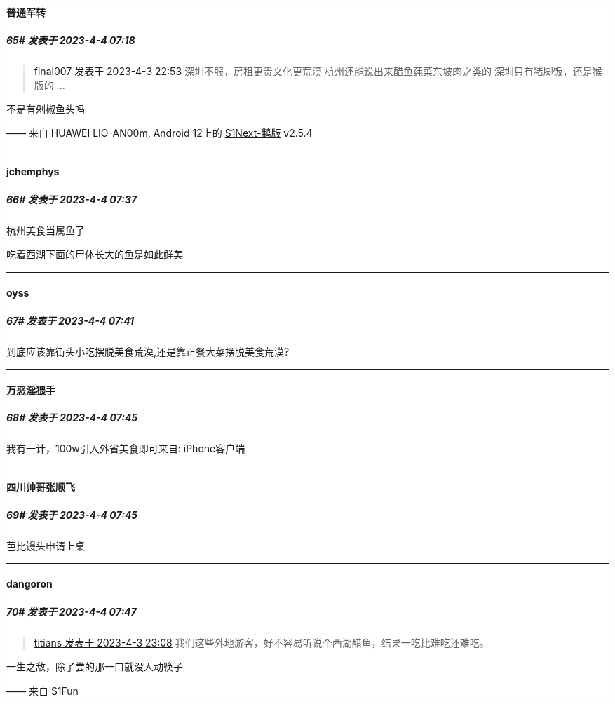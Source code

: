 ####  普通军转  
##### 65#       发表于 2023-4-4 07:18

<blockquote><a href="httphttps://bbs.saraba1st.com/2b/forum.php?mod=redirect&amp;goto=findpost&amp;pid=60324490&amp;ptid=2127328" target="_blank">final007 发表于 2023-4-3 22:53</a>
深圳不服，房租更贵文化更荒漠
杭州还能说出来醋鱼莼菜东坡肉之类的
深圳只有猪脚饭，还是猴版的 ...</blockquote>
不是有剁椒鱼头吗

—— 来自 HUAWEI LIO-AN00m, Android 12上的 [S1Next-鹅版](https://github.com/ykrank/S1-Next/releases) v2.5.4


*****

####  jchemphys  
##### 66#       发表于 2023-4-4 07:37

杭州美食当属鱼了

吃着西湖下面的尸体长大的鱼是如此鲜美

*****

####  oyss  
##### 67#       发表于 2023-4-4 07:41

到底应该靠街头小吃摆脱美食荒漠,还是靠正餐大菜摆脱美食荒漠?


*****

####  万恶淫猥手  
##### 68#       发表于 2023-4-4 07:45

我有一计，100w引入外省美食即可来自: iPhone客户端

*****

####  四川帅哥张顺飞  
##### 69#       发表于 2023-4-4 07:45

芭比馒头申请上桌

*****

####  dangoron  
##### 70#       发表于 2023-4-4 07:47

<blockquote><a href="httphttps://bbs.saraba1st.com/2b/forum.php?mod=redirect&amp;goto=findpost&amp;pid=60324660&amp;ptid=2127328" target="_blank">titians 发表于 2023-4-3 23:08</a>
我们这些外地游客，好不容易听说个西湖醋鱼，结果一吃比难吃还难吃。</blockquote>
一生之敌，除了尝的那一口就没人动筷子

—— 来自 [S1Fun](https://s1fun.koalcat.com)
